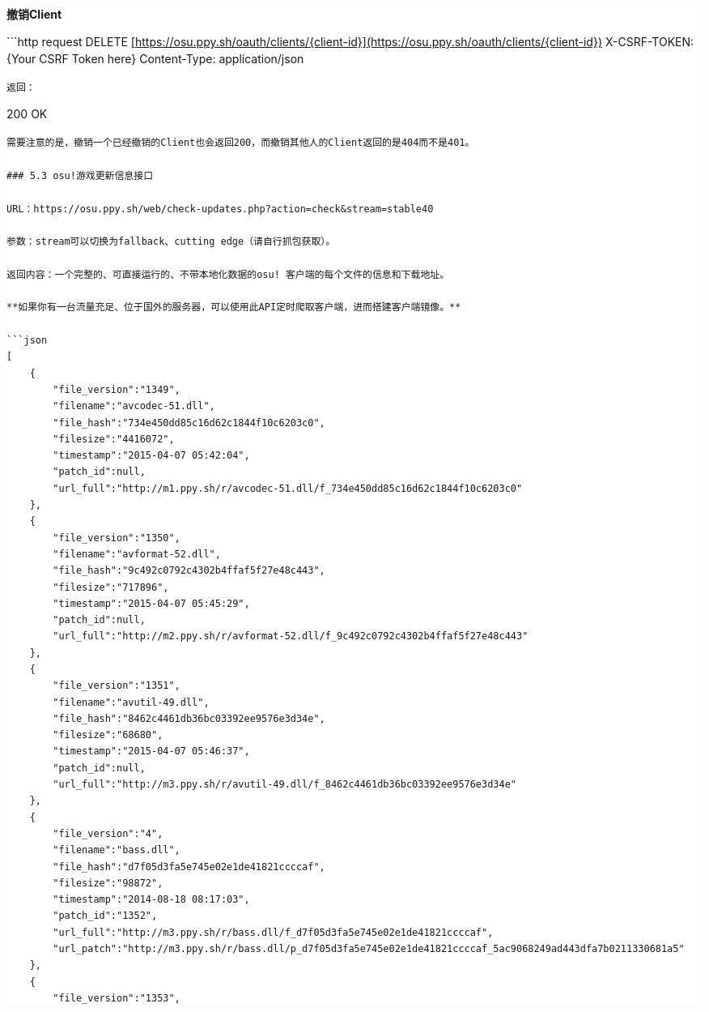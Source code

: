 **撤销Client**

\`\`\`http request DELETE [https://osu.ppy.sh/oauth/clients/{client-id}](https://osu.ppy.sh/oauth/clients/{client-id}) X-CSRF-TOKEN: {Your CSRF Token here} Content-Type: application/json

```text
返回：
```

200 OK

```text
需要注意的是，撤销一个已经撤销的Client也会返回200，而撤销其他人的Client返回的是404而不是401。

### 5.3 osu!游戏更新信息接口

URL：https://osu.ppy.sh/web/check-updates.php?action=check&stream=stable40

参数：stream可以切换为fallback、cutting edge（请自行抓包获取）。

返回内容：一个完整的、可直接运行的、不带本地化数据的osu! 客户端的每个文件的信息和下载地址。

**如果你有一台流量充足、位于国外的服务器，可以使用此API定时爬取客户端，进而搭建客户端镜像。**

```json
[
    {
        "file_version":"1349",
        "filename":"avcodec-51.dll",
        "file_hash":"734e450dd85c16d62c1844f10c6203c0",
        "filesize":"4416072",
        "timestamp":"2015-04-07 05:42:04",
        "patch_id":null,
        "url_full":"http://m1.ppy.sh/r/avcodec-51.dll/f_734e450dd85c16d62c1844f10c6203c0"
    },
    {
        "file_version":"1350",
        "filename":"avformat-52.dll",
        "file_hash":"9c492c0792c4302b4ffaf5f27e48c443",
        "filesize":"717896",
        "timestamp":"2015-04-07 05:45:29",
        "patch_id":null,
        "url_full":"http://m2.ppy.sh/r/avformat-52.dll/f_9c492c0792c4302b4ffaf5f27e48c443"
    },
    {
        "file_version":"1351",
        "filename":"avutil-49.dll",
        "file_hash":"8462c4461db36bc03392ee9576e3d34e",
        "filesize":"68680",
        "timestamp":"2015-04-07 05:46:37",
        "patch_id":null,
        "url_full":"http://m3.ppy.sh/r/avutil-49.dll/f_8462c4461db36bc03392ee9576e3d34e"
    },
    {
        "file_version":"4",
        "filename":"bass.dll",
        "file_hash":"d7f05d3fa5e745e02e1de41821ccccaf",
        "filesize":"98872",
        "timestamp":"2014-08-18 08:17:03",
        "patch_id":"1352",
        "url_full":"http://m3.ppy.sh/r/bass.dll/f_d7f05d3fa5e745e02e1de41821ccccaf",
        "url_patch":"http://m3.ppy.sh/r/bass.dll/p_d7f05d3fa5e745e02e1de41821ccccaf_5ac9068249ad443dfa7b0211330681a5"
    },
    {
        "file_version":"1353",
```